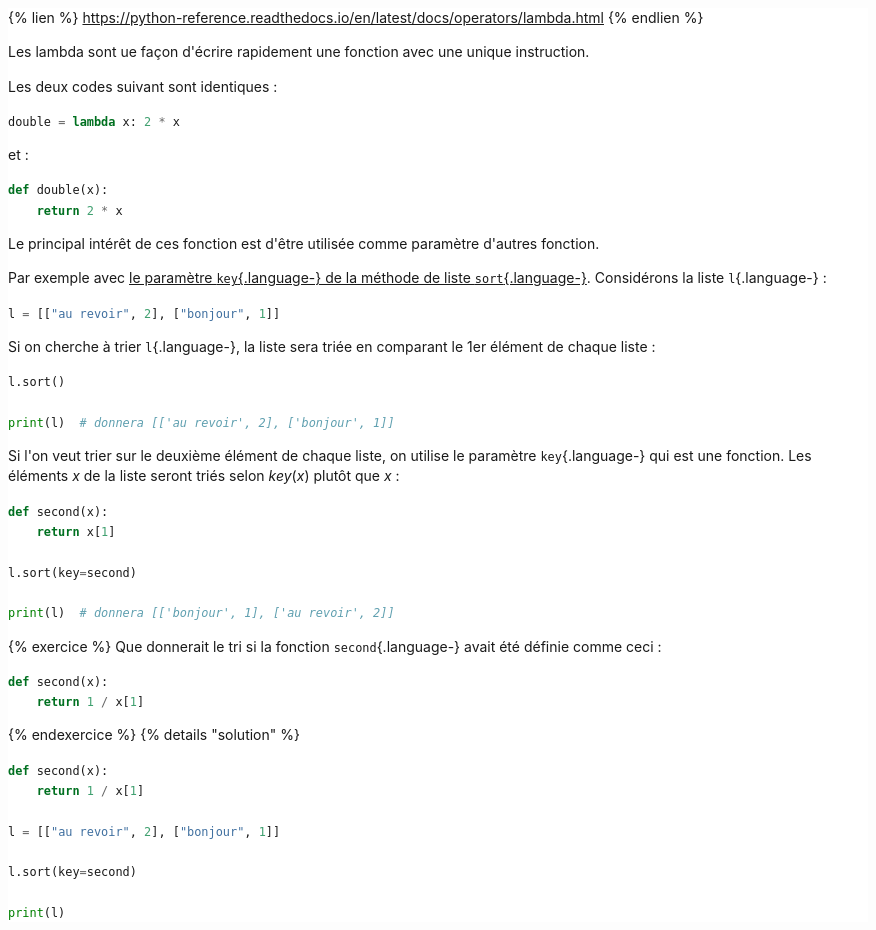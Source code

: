 {% lien %}
<https://python-reference.readthedocs.io/en/latest/docs/operators/lambda.html>
{% endlien %}

Les lambda sont ue façon d'écrire rapidement une fonction avec une unique instruction.

Les deux codes suivant sont identiques :

```python
double = lambda x: 2 * x
```

et :

```python
def double(x):
    return 2 * x
```

Le principal intérêt de ces fonction est d'être utilisée comme paramètre d'autres fonction.

Par exemple avec [le paramètre `key`{.language-} de la méthode de liste `sort`{.language-}](https://docs.python.org/fr/3/library/stdtypes.html#list.sort). Considérons la liste `l`{.language-} :

```python
l = [["au revoir", 2], ["bonjour", 1]]
```

Si on cherche à trier `l`{.language-}, la liste sera triée en comparant le 1er élément de chaque liste :

```python
l.sort()

print(l)  # donnera [['au revoir', 2], ['bonjour', 1]]
```

Si l'on veut trier sur le deuxième élément de chaque liste, on utilise le paramètre `key`{.language-} qui est une fonction. Les éléments $x$ de la liste seront triés selon $key(x)$ plutôt que $x$ :

```python
def second(x):
    return x[1]

l.sort(key=second)

print(l)  # donnera [['bonjour', 1], ['au revoir', 2]]
```

{% exercice %}
Que donnerait le tri si la fonction `second`{.language-} avait été définie comme ceci :

```python
def second(x):
    return 1 / x[1]
```

{% endexercice %}
{% details "solution" %}

```python
def second(x):
    return 1 / x[1]

l = [["au revoir", 2], ["bonjour", 1]]

l.sort(key=second)

print(l)
```
